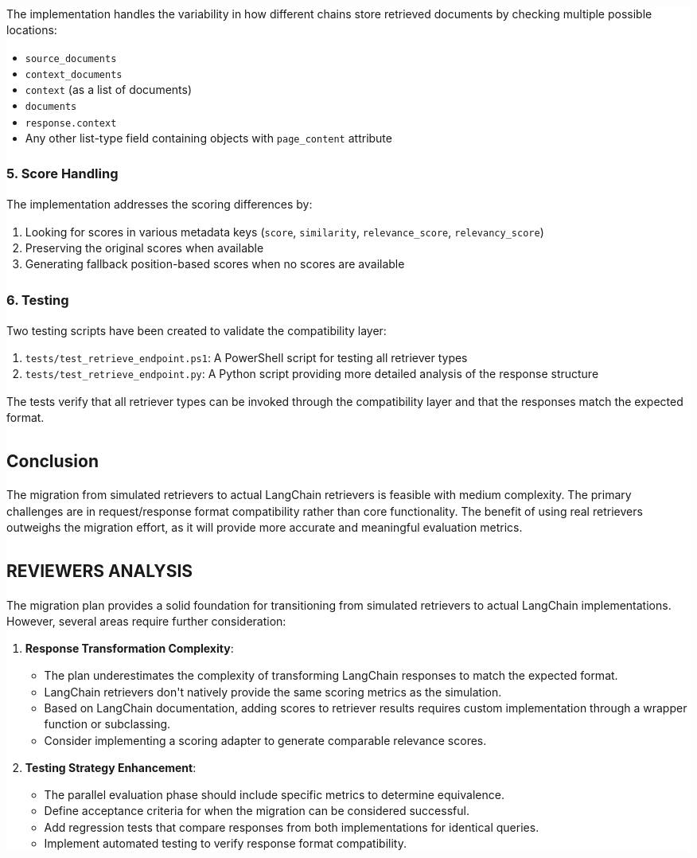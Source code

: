 The implementation handles the variability in how different chains store retrieved documents by checking multiple possible locations:

- `source_documents`
- `context_documents`
- `context` (as a list of documents)
- `documents`
- `response.context`
- Any other list-type field containing objects with `page_content` attribute

### 5. Score Handling

The implementation addresses the scoring differences by:

1. Looking for scores in various metadata keys (`score`, `similarity`, `relevance_score`, `relevancy_score`)
2. Preserving the original scores when available
3. Generating fallback position-based scores when no scores are available

### 6. Testing

Two testing scripts have been created to validate the compatibility layer:

1. `tests/test_retrieve_endpoint.ps1`: A PowerShell script for testing all retriever types
2. `tests/test_retrieve_endpoint.py`: A Python script providing more detailed analysis of the response structure

The tests verify that all retriever types can be invoked through the compatibility layer and that the responses match the expected format.

## Conclusion

The migration from simulated retrievers to actual LangChain retrievers is feasible with medium complexity. The primary challenges are in request/response format compatibility rather than core functionality. The benefit of using real retrievers outweighs the migration effort, as it will provide more accurate and meaningful evaluation metrics.

## REVIEWERS ANALYSIS

The migration plan provides a solid foundation for transitioning from simulated retrievers to actual LangChain implementations. However, several areas require further consideration:

1. **Response Transformation Complexity**:
   - The plan underestimates the complexity of transforming LangChain responses to match the expected format.
   - LangChain retrievers don't natively provide the same scoring metrics as the simulation.
   - Based on LangChain documentation, adding scores to retriever results requires custom implementation through a wrapper function or subclassing.
   - Consider implementing a scoring adapter to generate comparable relevance scores.

2. **Testing Strategy Enhancement**:
   - The parallel evaluation phase should include specific metrics to determine equivalence.
   - Define acceptance criteria for when the migration can be considered successful.
   - Add regression tests that compare responses from both implementations for identical queries.
   - Implement automated testing to verify response format compatibility.
